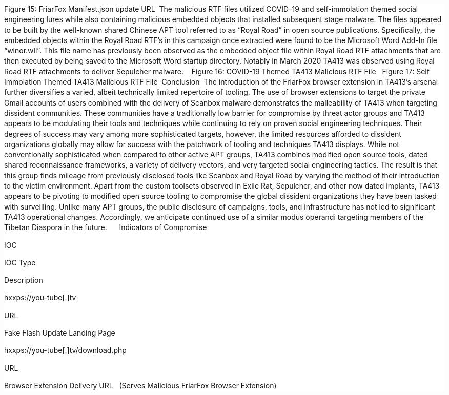 Figure 15: FriarFox Manifest.json update URL 
The malicious RTF files utilized COVID-19 and self-immolation themed social engineering lures while also containing malicious embedded objects that installed subsequent stage malware. The files appeared to be built by the well-known shared Chinese APT tool referred to as “Royal Road” in open source publications. Specifically, the embedded objects within the Royal Road RTF’s in this campaign once extracted were found to be the Microsoft Word Add-In file “winor.wll”. This file name has previously been observed as the embedded object file within Royal Road RTF attachments that are then executed by being saved to the Microsoft Word startup directory. Notably in March 2020 TA413 was observed using Royal Road RTF attachments to deliver Sepulcher malware.  
 Figure 16: COVID-19 Themed TA413 Malicious RTF File 
 Figure 17: Self Immolation Themed TA413 Malicious RTF File 
Conclusion 
The introduction of the FriarFox browser extension in TA413’s arsenal further diversifies a varied, albeit technically limited repertoire of tooling. The use of browser extensions to target the private Gmail accounts of users combined with the delivery of Scanbox malware demonstrates the malleability of TA413 when targeting dissident communities. These communities have a traditionally low barrier for compromise by threat actor groups and TA413 appears to be modulating their tools and techniques while continuing to rely on proven social engineering techniques. Their degrees of success may vary among more sophisticated targets, however, the limited resources afforded to dissident organizations globally may allow for success with the patchwork of tooling and techniques TA413 displays. While not conventionally sophisticated when compared to other active APT groups, TA413 combines modified open source tools, dated shared reconnaissance frameworks, a variety of delivery vectors, and very targeted social engineering tactics. The result is that this group finds mileage from previously disclosed tools like Scanbox and Royal Road by varying the method of their introduction to the victim environment. Apart from the custom toolsets observed in Exile Rat, Sepulcher, and other now dated implants, TA413 appears to be pivoting to modified open source tooling to compromise the global dissident organizations they have been tasked with surveilling. Unlike many APT groups, the public disclosure of campaigns, tools, and infrastructure has not led to significant TA413 operational changes. Accordingly, we anticipate continued use of a similar modus operandi targeting members of the Tibetan Diaspora in the future.   
 
Indicators of Compromise 

IOC 


IOC Type 


Description 


hxxps://you-tube[.]tv 


URL 


Fake Flash Update Landing Page  


hxxps://you-tube[.]tv/download.php 


URL 


Browser Extension Delivery URL  
(Serves Malicious FriarFox Browser Extension) 
